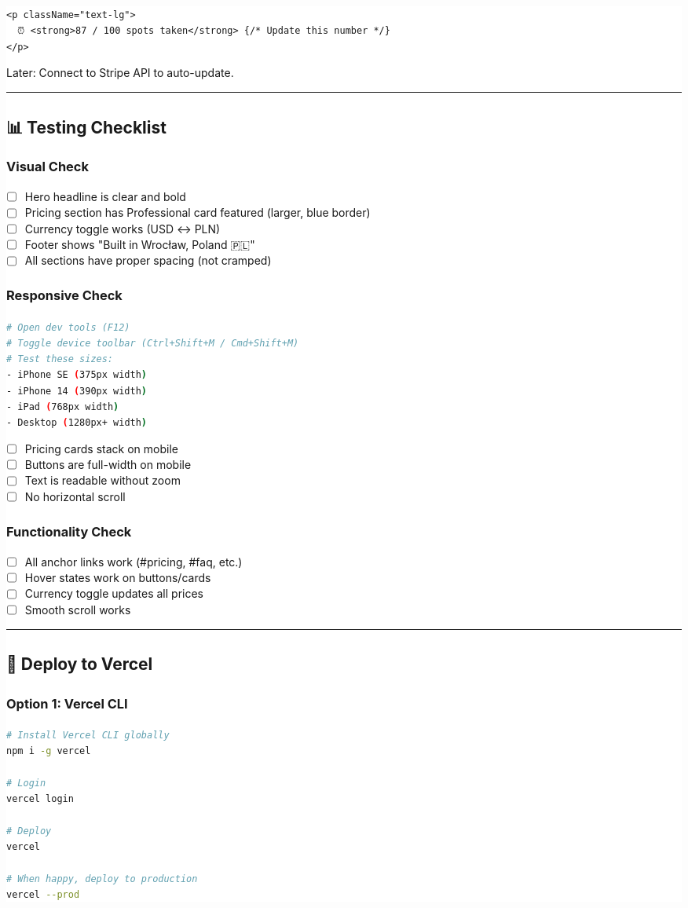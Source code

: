 ```tsx
<p className="text-lg">
  ⏰ <strong>87 / 100 spots taken</strong> {/* Update this number */}
</p>
```

Later: Connect to Stripe API to auto-update.

---

## 📊 Testing Checklist

### Visual Check
- [ ] Hero headline is clear and bold
- [ ] Pricing section has Professional card featured (larger, blue border)
- [ ] Currency toggle works (USD ↔ PLN)
- [ ] Footer shows "Built in Wrocław, Poland 🇵🇱"
- [ ] All sections have proper spacing (not cramped)

### Responsive Check
```bash
# Open dev tools (F12)
# Toggle device toolbar (Ctrl+Shift+M / Cmd+Shift+M)
# Test these sizes:
- iPhone SE (375px width)
- iPhone 14 (390px width)
- iPad (768px width)
- Desktop (1280px+ width)
```

- [ ] Pricing cards stack on mobile
- [ ] Buttons are full-width on mobile
- [ ] Text is readable without zoom
- [ ] No horizontal scroll

### Functionality Check
- [ ] All anchor links work (#pricing, #faq, etc.)
- [ ] Hover states work on buttons/cards
- [ ] Currency toggle updates all prices
- [ ] Smooth scroll works

---

## 🚀 Deploy to Vercel

### Option 1: Vercel CLI

```bash
# Install Vercel CLI globally
npm i -g vercel

# Login
vercel login

# Deploy
vercel

# When happy, deploy to production
vercel --prod
```
